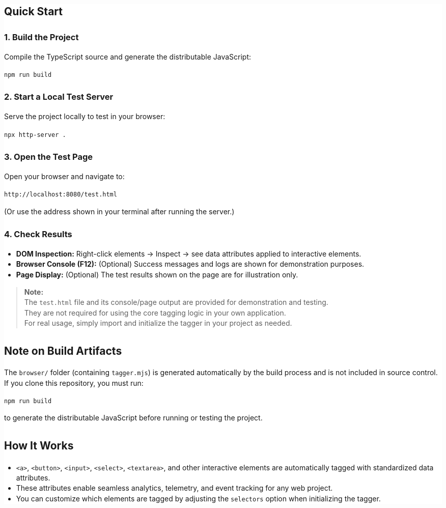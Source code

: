 ## Quick Start

### 1. Build the Project
Compile the TypeScript source and generate the distributable JavaScript:
```bash
npm run build
```

### 2. Start a Local Test Server
Serve the project locally to test in your browser:
```bash
npx http-server .
```

### 3. Open the Test Page
Open your browser and navigate to:
```
http://localhost:8080/test.html
```
(Or use the address shown in your terminal after running the server.)

### 4. Check Results

- **DOM Inspection:** Right-click elements → Inspect → see data attributes applied to interactive elements.
- **Browser Console (F12):** (Optional) Success messages and logs are shown for demonstration purposes.
- **Page Display:** (Optional) The test results shown on the page are for illustration only.

> **Note:**  
> The `test.html` file and its console/page output are provided for demonstration and testing.  
> They are not required for using the core tagging logic in your own application.  
> For real usage, simply import and initialize the tagger in your project as needed.

## Note on Build Artifacts

The `browser/` folder (containing `tagger.mjs`) is generated automatically by the build process and is not included in source control. If you clone this repository, you must run:

```bash
npm run build
```

to generate the distributable JavaScript before running or testing the project.

## How It Works
- `<a>`, `<button>`, `<input>`, `<select>`, `<textarea>`, and other interactive elements are automatically tagged with standardized data attributes.
- These attributes enable seamless analytics, telemetry, and event tracking for any web project.
- You can customize which elements are tagged by adjusting the `selectors` option when initializing the tagger.
